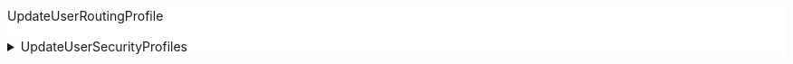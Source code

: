 UpdateUserRoutingProfile
</summary></details>
<details><summary>
UpdateUserSecurityProfiles
</summary></details>
